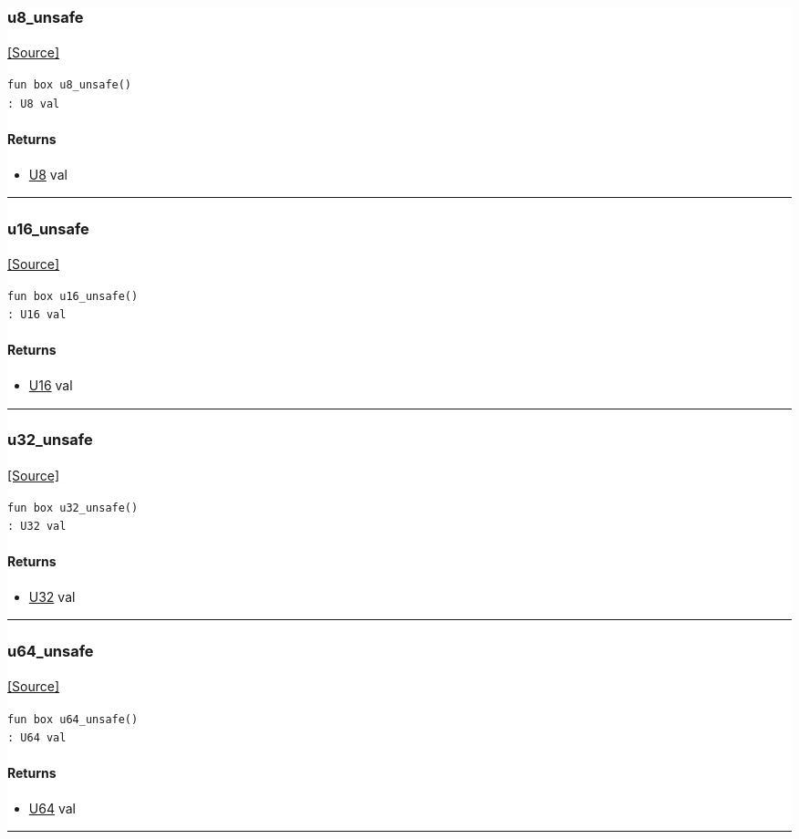 
### u8_unsafe
<span class="source-link">[[Source]](src/builtin/real.md#L70)</span>


```pony
fun box u8_unsafe()
: U8 val
```

#### Returns

* [U8](builtin-U8.md) val

---

### u16_unsafe
<span class="source-link">[[Source]](src/builtin/real.md#L77)</span>


```pony
fun box u16_unsafe()
: U16 val
```

#### Returns

* [U16](builtin-U16.md) val

---

### u32_unsafe
<span class="source-link">[[Source]](src/builtin/real.md#L84)</span>


```pony
fun box u32_unsafe()
: U32 val
```

#### Returns

* [U32](builtin-U32.md) val

---

### u64_unsafe
<span class="source-link">[[Source]](src/builtin/real.md#L91)</span>


```pony
fun box u64_unsafe()
: U64 val
```

#### Returns

* [U64](builtin-U64.md) val

---